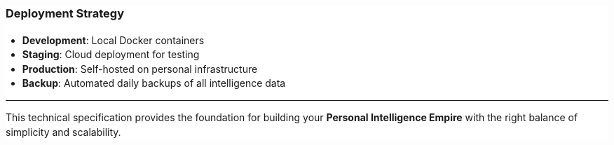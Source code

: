 ### Deployment Strategy
- **Development**: Local Docker containers
- **Staging**: Cloud deployment for testing
- **Production**: Self-hosted on personal infrastructure
- **Backup**: Automated daily backups of all intelligence data

---

This technical specification provides the foundation for building your **Personal Intelligence Empire** with the right balance of simplicity and scalability. 